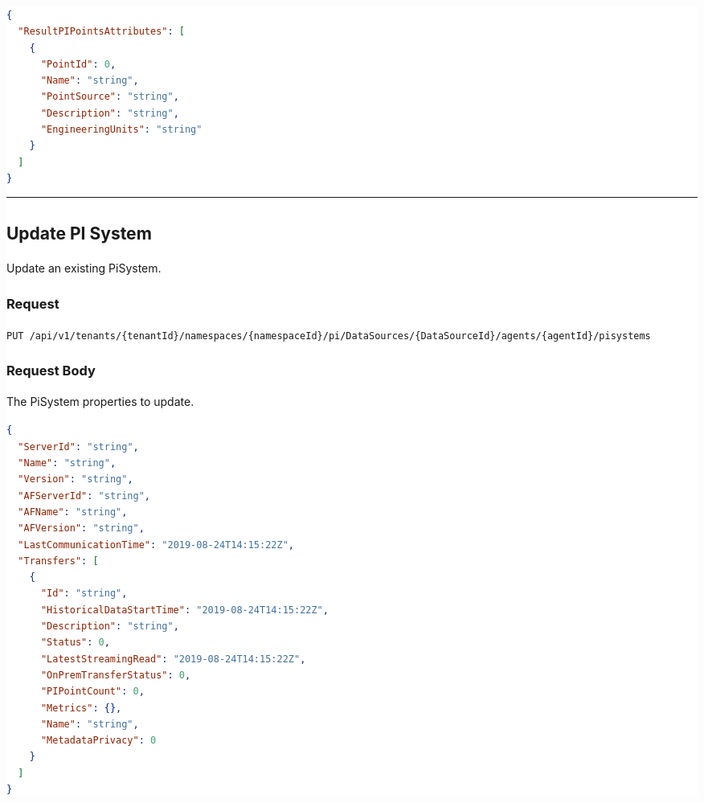 ```json
{
  "ResultPIPointsAttributes": [
    {
      "PointId": 0,
      "Name": "string",
      "PointSource": "string",
      "Description": "string",
      "EngineeringUnits": "string"
    }
  ]
}
```

---
## Update PI System

<a id="opIdDataSources_Update PI System"></a>

Update an existing PiSystem.

### Request
```text 
PUT /api/v1/tenants/{tenantId}/namespaces/{namespaceId}/pi/DataSources/{DataSourceId}/agents/{agentId}/pisystems
```

### Request Body

The PiSystem properties to update.<br/>

```json
{
  "ServerId": "string",
  "Name": "string",
  "Version": "string",
  "AFServerId": "string",
  "AFName": "string",
  "AFVersion": "string",
  "LastCommunicationTime": "2019-08-24T14:15:22Z",
  "Transfers": [
    {
      "Id": "string",
      "HistoricalDataStartTime": "2019-08-24T14:15:22Z",
      "Description": "string",
      "Status": 0,
      "LatestStreamingRead": "2019-08-24T14:15:22Z",
      "OnPremTransferStatus": 0,
      "PIPointCount": 0,
      "Metrics": {},
      "Name": "string",
      "MetadataPrivacy": 0
    }
  ]
}
```
